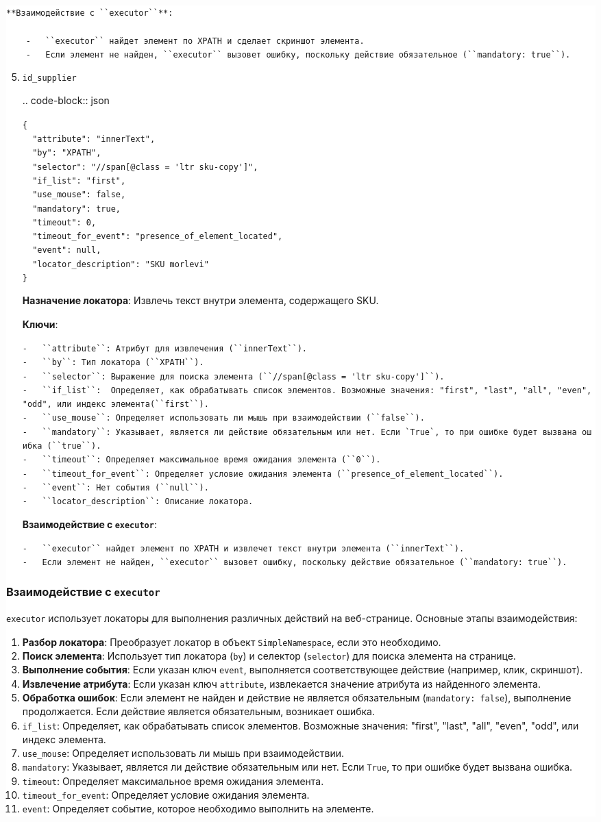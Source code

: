     **Взаимодействие с ``executor``**:

        -   ``executor`` найдет элемент по XPATH и сделает скриншот элемента.
        -   Если элемент не найден, ``executor`` вызовет ошибку, поскольку действие обязательное (``mandatory: true``).

5.  ``id_supplier``

    .. code-block:: json

        {
          "attribute": "innerText",
          "by": "XPATH",
          "selector": "//span[@class = 'ltr sku-copy']",
          "if_list": "first",
          "use_mouse": false,
          "mandatory": true,
          "timeout": 0,
          "timeout_for_event": "presence_of_element_located",
          "event": null,
          "locator_description": "SKU morlevi"
        }

    **Назначение локатора**: Извлечь текст внутри элемента, содержащего SKU.

    **Ключи**:

        -   ``attribute``: Атрибут для извлечения (``innerText``).
        -   ``by``: Тип локатора (``XPATH``).
        -   ``selector``: Выражение для поиска элемента (``//span[@class = 'ltr sku-copy']``).
        -   ``if_list``:  Определяет, как обрабатывать список элементов. Возможные значения: "first", "last", "all", "even", "odd", или индекс элемента(``first``).
        -   ``use_mouse``: Определяет использовать ли мышь при взаимодействии (``false``).
        -   ``mandatory``: Указывает, является ли действие обязательным или нет. Если `True`, то при ошибке будет вызвана ошибка (``true``).
        -   ``timeout``: Определяет максимальное время ожидания элемента (``0``).
        -   ``timeout_for_event``: Определяет условие ожидания элемента (``presence_of_element_located``).
        -   ``event``: Нет события (``null``).
        -   ``locator_description``: Описание локатора.

    **Взаимодействие с ``executor``**:

        -   ``executor`` найдет элемент по XPATH и извлечет текст внутри элемента (``innerText``).
        -   Если элемент не найден, ``executor`` вызовет ошибку, поскольку действие обязательное (``mandatory: true``).

### Взаимодействие с `executor`

`executor` использует локаторы для выполнения различных действий на веб-странице. Основные этапы взаимодействия:

1.  **Разбор локатора**: Преобразует локатор в объект ``SimpleNamespace``, если это необходимо.
2.  **Поиск элемента**: Использует тип локатора (``by``) и селектор (``selector``) для поиска элемента на странице.
3.  **Выполнение события**: Если указан ключ ``event``, выполняется соответствующее действие (например, клик, скриншот).
4.  **Извлечение атрибута**: Если указан ключ ``attribute``, извлекается значение атрибута из найденного элемента.
5.  **Обработка ошибок**: Если элемент не найден и действие не является обязательным (``mandatory: false``), выполнение продолжается. Если действие является обязательным, возникает ошибка.
6.   ``if_list``: Определяет, как обрабатывать список элементов. Возможные значения: "first", "last", "all", "even", "odd", или индекс элемента.
7.  ``use_mouse``: Определяет использовать ли мышь при взаимодействии.
8.  ``mandatory``: Указывает, является ли действие обязательным или нет. Если `True`, то при ошибке будет вызвана ошибка.
9.  ``timeout``: Определяет максимальное время ожидания элемента.
10. ``timeout_for_event``: Определяет условие ожидания элемента.
11. ``event``: Определяет событие, которое необходимо выполнить на элементе.